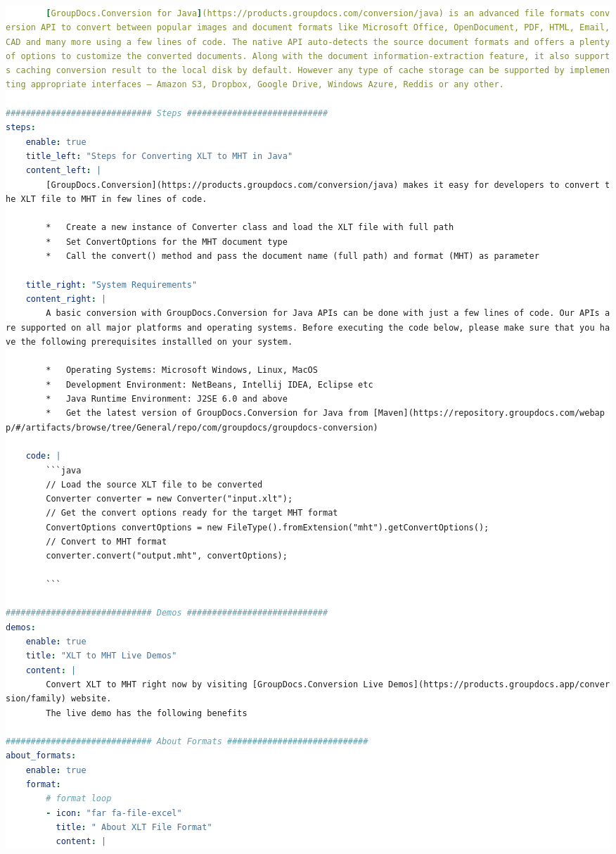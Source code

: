 ```yaml
        [GroupDocs.Conversion for Java](https://products.groupdocs.com/conversion/java) is an advanced file formats conversion API to convert between popular images and document formats like Microsoft Office, OpenDocument, PDF, HTML, Email, CAD and many more using a few lines of code. The native API auto-detects the source document formats and offers a plenty of options to customize the converted documents. Along with the document information-extraction feature, it also supports caching conversion result to the local disk by default. However any type of cache storage can be supported by implementing appropriate interfaces – Amazon S3, Dropbox, Google Drive, Windows Azure, Reddis or any other.

############################# Steps ############################
steps:
    enable: true
    title_left: "Steps for Converting XLT to MHT in Java"
    content_left: |
        [GroupDocs.Conversion](https://products.groupdocs.com/conversion/java) makes it easy for developers to convert the XLT file to MHT in few lines of code.

        *   Create a new instance of Converter class and load the XLT file with full path
        *   Set ConvertOptions for the MHT document type
        *   Call the convert() method and pass the document name (full path) and format (MHT) as parameter
        
    title_right: "System Requirements"
    content_right: |
        A basic conversion with GroupDocs.Conversion for Java APIs can be done with just a few lines of code. Our APIs are supported on all major platforms and operating systems. Before executing the code below, please make sure that you have the following prerequisites installled on your system.

        *   Operating Systems: Microsoft Windows, Linux, MacOS
        *   Development Environment: NetBeans, Intellij IDEA, Eclipse etc
        *   Java Runtime Environment: J2SE 6.0 and above
        *   Get the latest version of GroupDocs.Conversion for Java from [Maven](https://repository.groupdocs.com/webapp/#/artifacts/browse/tree/General/repo/com/groupdocs/groupdocs-conversion)
        
    code: |
        ```java
        // Load the source XLT file to be converted
        Converter converter = new Converter("input.xlt");
        // Get the convert options ready for the target MHT format
        ConvertOptions convertOptions = new FileType().fromExtension("mht").getConvertOptions();
        // Convert to MHT format
        converter.convert("output.mht", convertOptions);
        
        ```
        
############################# Demos ############################
demos:
    enable: true
    title: "XLT to MHT Live Demos"
    content: |
        Convert XLT to MHT right now by visiting [GroupDocs.Conversion Live Demos](https://products.groupdocs.app/conversion/family) website.  
        The live demo has the following benefits
        
############################# About Formats ############################
about_formats:
    enable: true
    format:
        # format loop
        - icon: "far fa-file-excel"
          title: " About XLT File Format"
          content: |
```